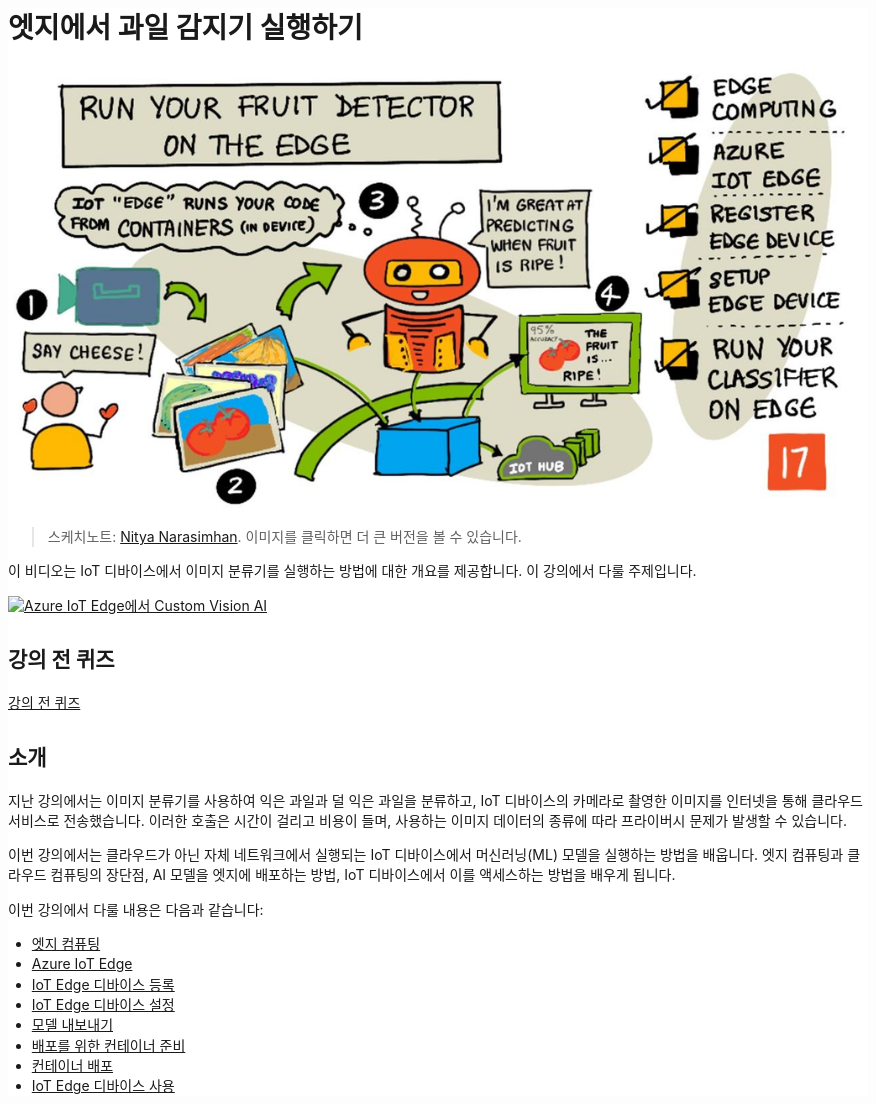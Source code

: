 
# 엣지에서 과일 감지기 실행하기

![이 강의의 스케치노트 개요](../../../../../translated_images/lesson-17.bc333c3c35ba8e42cce666cfffa82b915f787f455bd94e006aea2b6f2722421a.ko.jpg)

> 스케치노트: [Nitya Narasimhan](https://github.com/nitya). 이미지를 클릭하면 더 큰 버전을 볼 수 있습니다.

이 비디오는 IoT 디바이스에서 이미지 분류기를 실행하는 방법에 대한 개요를 제공합니다. 이 강의에서 다룰 주제입니다.

[![Azure IoT Edge에서 Custom Vision AI](https://img.youtube.com/vi/_K5fqGLO8us/0.jpg)](https://www.youtube.com/watch?v=_K5fqGLO8us)

## 강의 전 퀴즈

[강의 전 퀴즈](https://black-meadow-040d15503.1.azurestaticapps.net/quiz/33)

## 소개

지난 강의에서는 이미지 분류기를 사용하여 익은 과일과 덜 익은 과일을 분류하고, IoT 디바이스의 카메라로 촬영한 이미지를 인터넷을 통해 클라우드 서비스로 전송했습니다. 이러한 호출은 시간이 걸리고 비용이 들며, 사용하는 이미지 데이터의 종류에 따라 프라이버시 문제가 발생할 수 있습니다.

이번 강의에서는 클라우드가 아닌 자체 네트워크에서 실행되는 IoT 디바이스에서 머신러닝(ML) 모델을 실행하는 방법을 배웁니다. 엣지 컴퓨팅과 클라우드 컴퓨팅의 장단점, AI 모델을 엣지에 배포하는 방법, IoT 디바이스에서 이를 액세스하는 방법을 배우게 됩니다.

이번 강의에서 다룰 내용은 다음과 같습니다:

* [엣지 컴퓨팅](../../../../../4-manufacturing/lessons/3-run-fruit-detector-edge)
* [Azure IoT Edge](../../../../../4-manufacturing/lessons/3-run-fruit-detector-edge)
* [IoT Edge 디바이스 등록](../../../../../4-manufacturing/lessons/3-run-fruit-detector-edge)
* [IoT Edge 디바이스 설정](../../../../../4-manufacturing/lessons/3-run-fruit-detector-edge)
* [모델 내보내기](../../../../../4-manufacturing/lessons/3-run-fruit-detector-edge)
* [배포를 위한 컨테이너 준비](../../../../../4-manufacturing/lessons/3-run-fruit-detector-edge)
* [컨테이너 배포](../../../../../4-manufacturing/lessons/3-run-fruit-detector-edge)
* [IoT Edge 디바이스 사용](../../../../../4-manufacturing/lessons/3-run-fruit-detector-edge)
